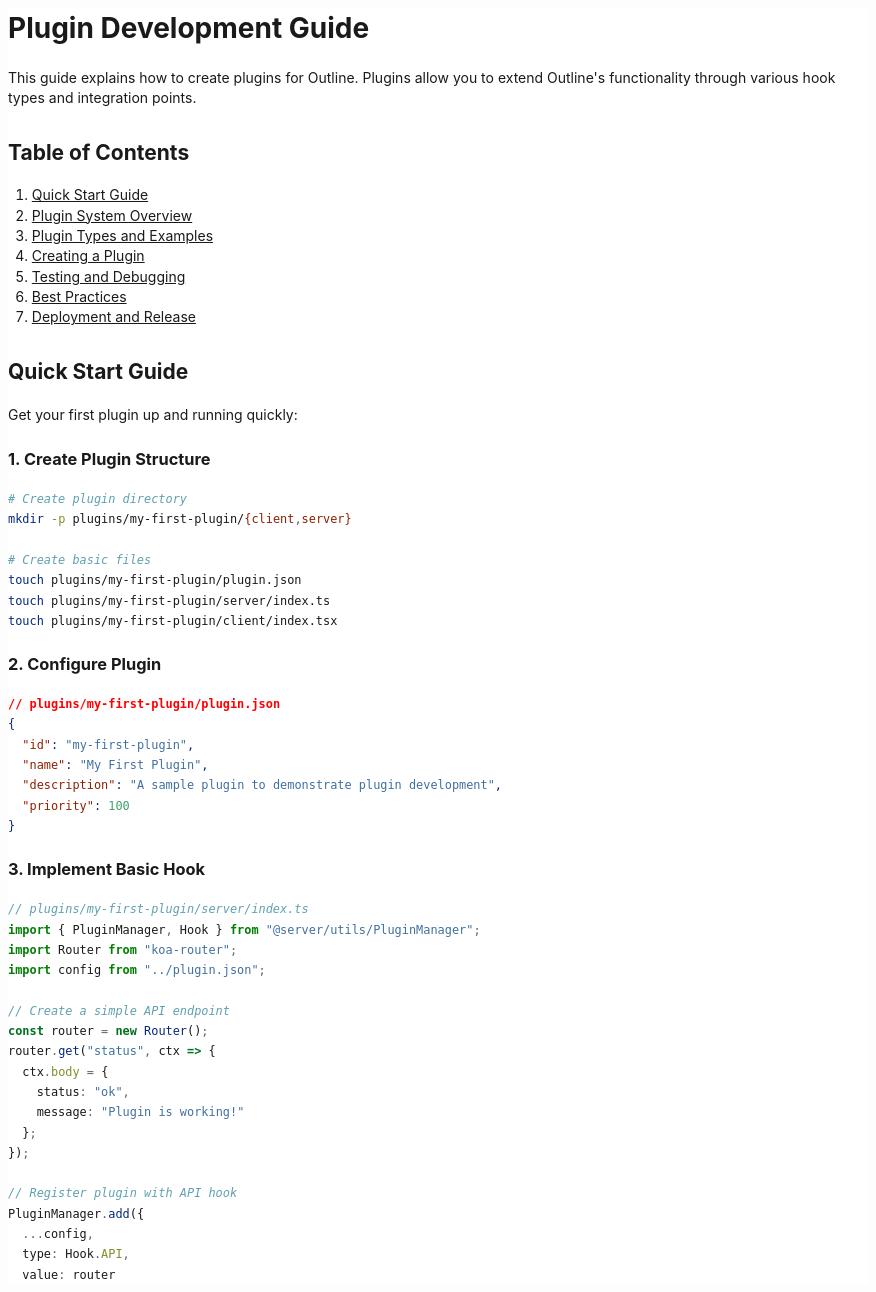 # Plugin Development Guide

This guide explains how to create plugins for Outline. Plugins allow you to extend Outline's functionality through various hook types and integration points.

## Table of Contents

1. [Quick Start Guide](#quick-start-guide)
2. [Plugin System Overview](#plugin-system-overview)
3. [Plugin Types and Examples](#plugin-types-and-examples)
4. [Creating a Plugin](#creating-a-plugin)
5. [Testing and Debugging](#testing-and-debugging)
6. [Best Practices](#best-practices)
7. [Deployment and Release](#deployment-and-release)

## Quick Start Guide

Get your first plugin up and running quickly:

### 1. Create Plugin Structure
```bash
# Create plugin directory
mkdir -p plugins/my-first-plugin/{client,server}

# Create basic files
touch plugins/my-first-plugin/plugin.json
touch plugins/my-first-plugin/server/index.ts
touch plugins/my-first-plugin/client/index.tsx
```

### 2. Configure Plugin
```json
// plugins/my-first-plugin/plugin.json
{
  "id": "my-first-plugin",
  "name": "My First Plugin",
  "description": "A sample plugin to demonstrate plugin development",
  "priority": 100
}
```

### 3. Implement Basic Hook
```typescript
// plugins/my-first-plugin/server/index.ts
import { PluginManager, Hook } from "@server/utils/PluginManager";
import Router from "koa-router";
import config from "../plugin.json";

// Create a simple API endpoint
const router = new Router();
router.get("status", ctx => {
  ctx.body = {
    status: "ok",
    message: "Plugin is working!"
  };
});

// Register plugin with API hook
PluginManager.add({
  ...config,
  type: Hook.API,
  value: router
```